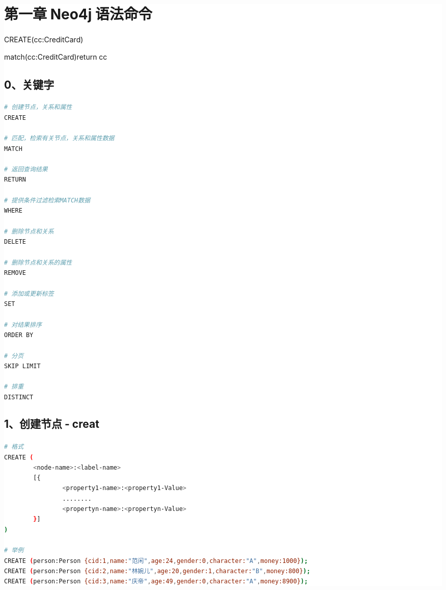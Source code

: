 

# 第一章 Neo4j 语法命令

CREATE(cc:CreditCard)



match(cc:CreditCard)return cc





## 0、关键字

```bash
# 创建节点，关系和属性
CREATE

# 匹配，检索有关节点，关系和属性数据
MATCH 

# 返回查询结果
RETURN 

# 提供条件过滤检索MATCH数据
WHERE

# 删除节点和关系
DELETE

# 删除节点和关系的属性
REMOVE

# 添加或更新标签
SET

# 对结果排序
ORDER BY

# 分页
SKIP LIMIT 

# 排重
DISTINCT 
```



## 1、创建节点 - creat

```bash
# 格式
CREATE (
		<node-name>:<label-name> 
		[{
				<property1-name>:<property1-Value> 
				........ 
				<propertyn-name>:<propertyn-Value> 
		}] 
)

# 举例
CREATE (person:Person {cid:1,name:"范闲",age:24,gender:0,character:"A",money:1000}); 
CREATE (person:Person {cid:2,name:"林婉儿",age:20,gender:1,character:"B",money:800}); 
CREATE (person:Person {cid:3,name:"庆帝",age:49,gender:0,character:"A",money:8900});
```